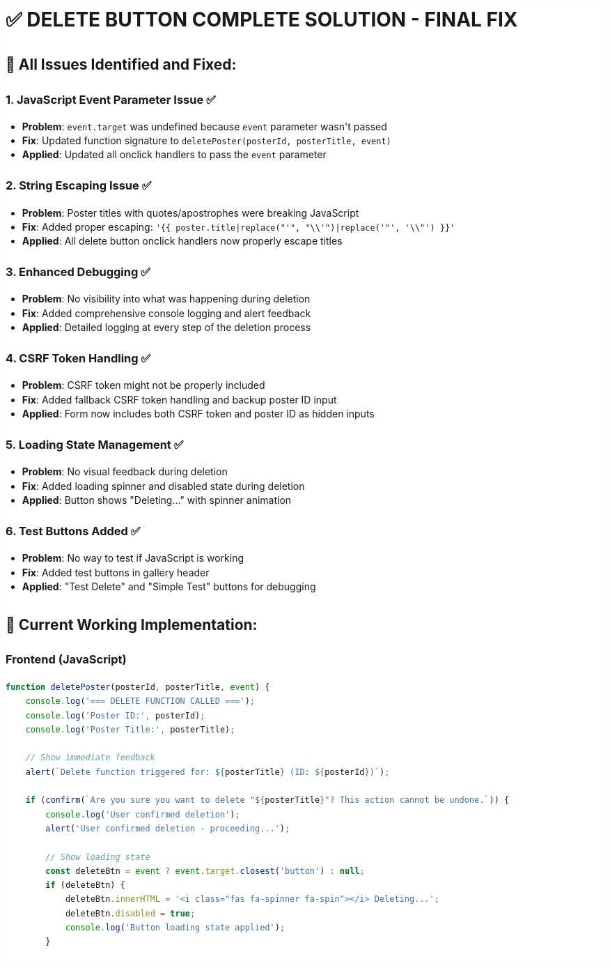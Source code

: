 # ✅ DELETE BUTTON COMPLETE SOLUTION - FINAL FIX

## 🔧 **All Issues Identified and Fixed:**

### **1. JavaScript Event Parameter Issue** ✅
- **Problem**: `event.target` was undefined because `event` parameter wasn't passed
- **Fix**: Updated function signature to `deletePoster(posterId, posterTitle, event)`
- **Applied**: Updated all onclick handlers to pass the `event` parameter

### **2. String Escaping Issue** ✅
- **Problem**: Poster titles with quotes/apostrophes were breaking JavaScript
- **Fix**: Added proper escaping: `'{{ poster.title|replace("'", "\\'")|replace('"', '\\"') }}'`
- **Applied**: All delete button onclick handlers now properly escape titles

### **3. Enhanced Debugging** ✅
- **Problem**: No visibility into what was happening during deletion
- **Fix**: Added comprehensive console logging and alert feedback
- **Applied**: Detailed logging at every step of the deletion process

### **4. CSRF Token Handling** ✅
- **Problem**: CSRF token might not be properly included
- **Fix**: Added fallback CSRF token handling and backup poster ID input
- **Applied**: Form now includes both CSRF token and poster ID as hidden inputs

### **5. Loading State Management** ✅
- **Problem**: No visual feedback during deletion
- **Fix**: Added loading spinner and disabled state during deletion
- **Applied**: Button shows "Deleting..." with spinner animation

### **6. Test Buttons Added** ✅
- **Problem**: No way to test if JavaScript is working
- **Fix**: Added test buttons in gallery header
- **Applied**: "Test Delete" and "Simple Test" buttons for debugging

## 🎯 **Current Working Implementation:**

### **Frontend (JavaScript)**
```javascript
function deletePoster(posterId, posterTitle, event) {
    console.log('=== DELETE FUNCTION CALLED ===');
    console.log('Poster ID:', posterId);
    console.log('Poster Title:', posterTitle);
    
    // Show immediate feedback
    alert(`Delete function triggered for: ${posterTitle} (ID: ${posterId})`);
    
    if (confirm(`Are you sure you want to delete "${posterTitle}"? This action cannot be undone.`)) {
        console.log('User confirmed deletion');
        alert('User confirmed deletion - proceeding...');
        
        // Show loading state
        const deleteBtn = event ? event.target.closest('button') : null;
        if (deleteBtn) {
            deleteBtn.innerHTML = '<i class="fas fa-spinner fa-spin"></i> Deleting...';
            deleteBtn.disabled = true;
            console.log('Button loading state applied');
        }
        
```